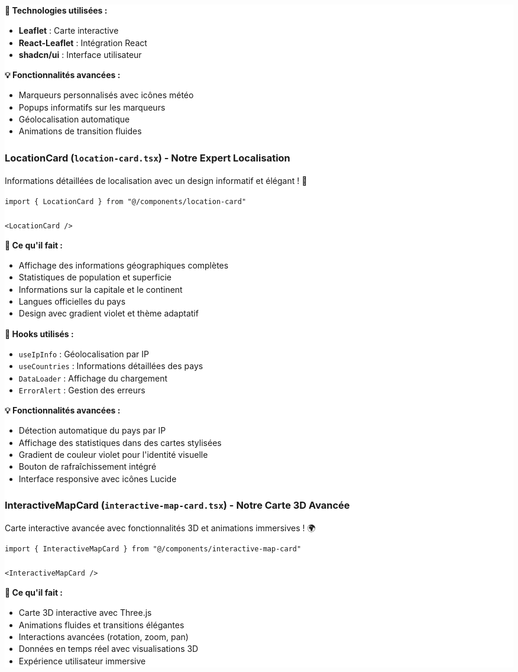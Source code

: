 **🔧 Technologies utilisées :**
- **Leaflet** : Carte interactive
- **React-Leaflet** : Intégration React
- **shadcn/ui** : Interface utilisateur

**💡 Fonctionnalités avancées :**
- Marqueurs personnalisés avec icônes météo
- Popups informatifs sur les marqueurs
- Géolocalisation automatique
- Animations de transition fluides

### LocationCard (`location-card.tsx`) - Notre Expert Localisation

Informations détaillées de localisation avec un design informatif et élégant ! 📍

```tsx
import { LocationCard } from "@/components/location-card"

<LocationCard />
```

**🎯 Ce qu'il fait :**
- Affichage des informations géographiques complètes
- Statistiques de population et superficie
- Informations sur la capitale et le continent
- Langues officielles du pays
- Design avec gradient violet et thème adaptatif

**🔧 Hooks utilisés :**
- `useIpInfo` : Géolocalisation par IP
- `useCountries` : Informations détaillées des pays
- `DataLoader` : Affichage du chargement
- `ErrorAlert` : Gestion des erreurs

**💡 Fonctionnalités avancées :**
- Détection automatique du pays par IP
- Affichage des statistiques dans des cartes stylisées
- Gradient de couleur violet pour l'identité visuelle
- Bouton de rafraîchissement intégré
- Interface responsive avec icônes Lucide

### InteractiveMapCard (`interactive-map-card.tsx`) - Notre Carte 3D Avancée

Carte interactive avancée avec fonctionnalités 3D et animations immersives ! 🌍

```tsx
import { InteractiveMapCard } from "@/components/interactive-map-card"

<InteractiveMapCard />
```

**🎯 Ce qu'il fait :**
- Carte 3D interactive avec Three.js
- Animations fluides et transitions élégantes
- Interactions avancées (rotation, zoom, pan)
- Données en temps réel avec visualisations 3D
- Expérience utilisateur immersive
